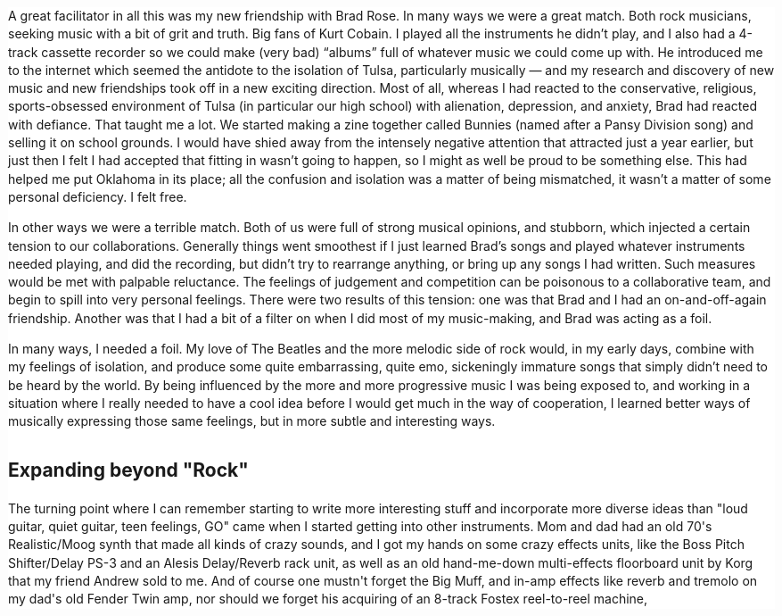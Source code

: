 A great facilitator in all this was my new friendship with Brad Rose. In many ways we were a great
match. Both rock musicians, seeking music with a bit of grit and truth. Big fans of Kurt Cobain. I played
all the instruments he didn’t play, and I also had a 4-track cassette recorder so we could make (very
bad) “albums” full of whatever music we could come up with. He introduced me to the internet which
seemed the antidote to the isolation of Tulsa, particularly musically — and my research and discovery
of new music and new friendships took off in a new exciting direction. Most of all, whereas I had reacted
to the conservative, religious, sports-obsessed environment of Tulsa (in particular our high school) with
alienation, depression, and anxiety, Brad had reacted with defiance. That taught me a lot. We started
making a zine together called Bunnies (named after a Pansy Division song) and selling it on school
grounds. I would have shied away from the intensely negative attention that attracted just a year 
earlier, but just then I felt I had accepted that fitting in wasn’t going to happen, so I might as well
be proud to be something else. This had helped me put Oklahoma in its place; all the confusion and
isolation was a matter of being mismatched, it wasn’t a matter of some personal deficiency. I felt free.

In other ways we were a terrible match. Both of us were full of strong musical opinions, and stubborn,
which injected a certain tension to our collaborations. Generally things went smoothest if I just learned
Brad’s songs and played whatever instruments needed playing, and did the recording, but didn’t try to
rearrange anything, or bring up any songs I had written. Such measures would be met with palpable
reluctance. The feelings of judgement and competition can be poisonous to a collaborative team, and 
begin to spill into very personal feelings. There were two results of this tension: one was that Brad and
I had an on-and-off-again friendship. Another was that I had a bit of a filter on when I did most of
my music-making, and Brad was acting as a foil.

In many ways, I needed a foil. My love of The Beatles and the more melodic side of rock would, in my early
days, combine with my feelings of isolation, and produce some quite embarrassing, quite emo, sickeningly
immature songs that simply didn’t need to be heard by the world. By being influenced by the more and more
progressive music I was being exposed to, and working in a situation where I really needed to have a cool
idea before I would get much in the way of cooperation, I learned better ways of musically expressing
those same feelings, but in more subtle and interesting ways. 

## Expanding beyond "Rock"

The turning point where I can remember starting to write more interesting stuff and incorporate more 
diverse ideas than "loud guitar, quiet guitar, teen feelings, GO" came when I started getting into other
instruments. Mom and dad had an old 70's Realistic/Moog synth that made all kinds of crazy sounds, and I
got my hands on some crazy effects units, like the Boss Pitch Shifter/Delay PS-3 and an Alesis Delay/Reverb
rack unit, as well as an old hand-me-down multi-effects floorboard unit by Korg that my friend Andrew
sold to me. And of course one mustn't forget the Big Muff, and in-amp effects like reverb and tremolo on
my dad's old Fender Twin amp, nor should we forget his acquiring of an 8-track Fostex reel-to-reel machine,